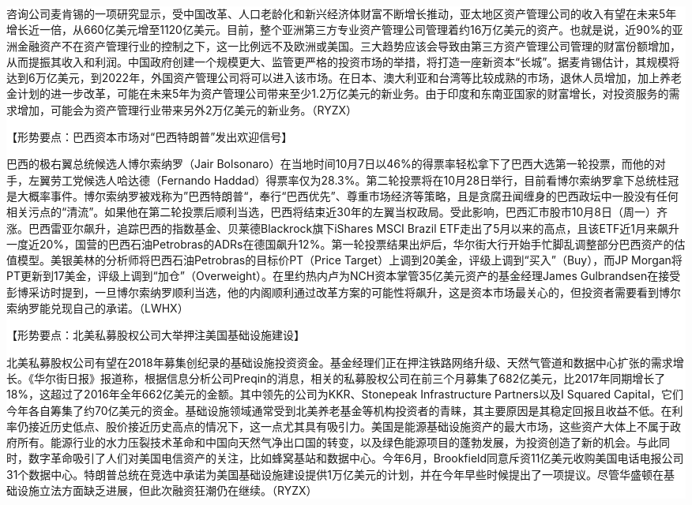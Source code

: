 
咨询公司麦肯锡的一项研究显示，受中国改革、人口老龄化和新兴经济体财富不断增长推动，亚太地区资产管理公司的收入有望在未来5年增长近一倍，从660亿美元增至1120亿美元。目前，整个亚洲第三方专业资产管理公司管理着约16万亿美元的资产。也就是说，近90%的亚洲金融资产不在资产管理行业的控制之下，这一比例远不及欧洲或美国。三大趋势应该会导致由第三方资产管理公司管理的财富份额增加，从而提振其收入和利润。中国政府创建一个规模更大、监管更严格的投资市场的举措，将打造一座新资本“长城”。据麦肯锡估计，其规模将达到6万亿美元，到2022年，外国资产管理公司将可以进入该市场。在日本、澳大利亚和台湾等比较成熟的市场，退休人员增加，加上养老金计划的进一步改革，可能在未来5年为资产管理公司带来至少1.2万亿美元的新业务。由于印度和东南亚国家的财富增长，对投资服务的需求增加，可能会为资产管理行业带来另外2万亿美元的新业务。（RYZX）  

【形势要点：巴西资本市场对“巴西特朗普”发出欢迎信号】


巴西的极右翼总统候选人博尔索纳罗（Jair Bolsonaro）在当地时间10月7日以46%的得票率轻松拿下了巴西大选第一轮投票，而他的对手，左翼劳工党候选人哈达德（Fernando Haddad）得票率仅为28.3%。第二轮投票将在10月28日举行，目前看博尔索纳罗拿下总统桂冠是大概率事件。博尔索纳罗被戏称为”巴西特朗普“，奉行“巴西优先”、尊重市场经济等策略，且是贪腐丑闻缠身的巴西政坛中一股没有任何相关污点的“清流”。如果他在第二轮投票后顺利当选，巴西将结束近30年的左翼当权政局。受此影响，巴西汇市股市10月8日（周一）齐涨。巴西雷亚尔飙升，追踪巴西的指数基金、贝莱德Blackrock旗下iShares MSCI Brazil ETF走出了5月以来的高点，且该ETF近1月来飙升一度近20%，国营的巴西石油Petrobras的ADRs在德国飙升12%。第一轮投票结果出炉后，华尔街大行开始手忙脚乱调整部分巴西资产的估值模型。美银美林的分析师将巴西石油Petrobras的目标价PT（Price Target）上调到20美金，评级上调到“买入”（Buy），而JP Morgan将PT更新到17美金，评级上调到“加仓”（Overweight）。在里约热内卢为NCH资本掌管35亿美元资产的基金经理James Gulbrandsen在接受彭博采访时提到，一旦博尔索纳罗顺利当选，他的内阁顺利通过改革方案的可能性将飙升，这是资本市场最关心的，但投资者需要看到博尔索纳罗能兑现自己的承诺。（LWHX）  

【形势要点：北美私募股权公司大举押注美国基础设施建设】


北美私募股权公司有望在2018年募集创纪录的基础设施投资资金。基金经理们正在押注铁路网络升级、天然气管道和数据中心扩张的需求增长。《华尔街日报》报道称，根据信息分析公司Preqin的消息，相关的私募股权公司在前三个月募集了682亿美元，比2017年同期增长了18%，这超过了2016年全年662亿美元的金额。其中领先的公司为KKR、Stonepeak Infrastructure Partners以及I Squared Capital，它们今年各自筹集了约70亿美元的资金。基础设施领域通常受到北美养老基金等机构投资者的青睐，其主要原因是其稳定回报且收益不低。在利率仍接近历史低点、股价接近历史高点的情况下，这一点尤其具有吸引力。美国是能源基础设施资产的最大市场，这些资产大体上不属于政府所有。能源行业的水力压裂技术革命和中国向天然气净出口国的转变，以及绿色能源项目的蓬勃发展，为投资创造了新的机会。与此同时，数字革命吸引了人们对美国电信资产的关注，比如蜂窝基站和数据中心。今年6月，Brookfield同意斥资11亿美元收购美国电话电报公司31个数据中心。特朗普总统在竞选中承诺为美国基础设施建设提供1万亿美元的计划，并在今年早些时候提出了一项提议。尽管华盛顿在基础设施立法方面缺乏进展，但此次融资狂潮仍在继续。（RYZX）  

